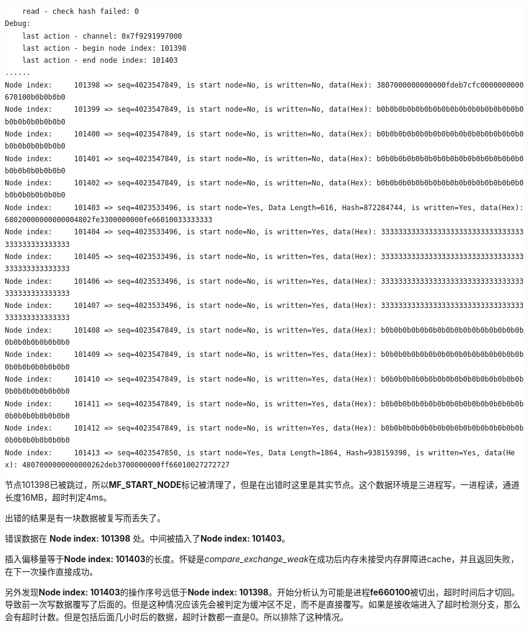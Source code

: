 ```
    read - check hash failed: 0
Debug:
    last action - channel: 0x7f9291997000
    last action - begin node index: 101398
    last action - end node index: 101403
......
Node index:     101398 => seq=4023547849, is start node=No, is written=No, data(Hex): 3807000000000000fdeb7cfc0000000000670100b0b0b0b0
Node index:     101399 => seq=4023547849, is start node=No, is written=No, data(Hex): b0b0b0b0b0b0b0b0b0b0b0b0b0b0b0b0b0b0b0b0b0b0b0b0
Node index:     101400 => seq=4023547849, is start node=No, is written=No, data(Hex): b0b0b0b0b0b0b0b0b0b0b0b0b0b0b0b0b0b0b0b0b0b0b0b0
Node index:     101401 => seq=4023547849, is start node=No, is written=No, data(Hex): b0b0b0b0b0b0b0b0b0b0b0b0b0b0b0b0b0b0b0b0b0b0b0b0
Node index:     101402 => seq=4023547849, is start node=No, is written=No, data(Hex): b0b0b0b0b0b0b0b0b0b0b0b0b0b0b0b0b0b0b0b0b0b0b0b0
Node index:     101403 => seq=4023533496, is start node=Yes, Data Length=616, Hash=872284744, is written=Yes, data(Hex): 68020000000000004802fe3300000000fe66010033333333
Node index:     101404 => seq=4023533496, is start node=No, is written=Yes, data(Hex): 333333333333333333333333333333333333333333333333
Node index:     101405 => seq=4023533496, is start node=No, is written=Yes, data(Hex): 333333333333333333333333333333333333333333333333
Node index:     101406 => seq=4023533496, is start node=No, is written=Yes, data(Hex): 333333333333333333333333333333333333333333333333
Node index:     101407 => seq=4023533496, is start node=No, is written=Yes, data(Hex): 333333333333333333333333333333333333333333333333
Node index:     101408 => seq=4023547849, is start node=No, is written=Yes, data(Hex): b0b0b0b0b0b0b0b0b0b0b0b0b0b0b0b0b0b0b0b0b0b0b0b0
Node index:     101409 => seq=4023547849, is start node=No, is written=Yes, data(Hex): b0b0b0b0b0b0b0b0b0b0b0b0b0b0b0b0b0b0b0b0b0b0b0b0
Node index:     101410 => seq=4023547849, is start node=No, is written=Yes, data(Hex): b0b0b0b0b0b0b0b0b0b0b0b0b0b0b0b0b0b0b0b0b0b0b0b0
Node index:     101411 => seq=4023547849, is start node=No, is written=Yes, data(Hex): b0b0b0b0b0b0b0b0b0b0b0b0b0b0b0b0b0b0b0b0b0b0b0b0
Node index:     101412 => seq=4023547849, is start node=No, is written=Yes, data(Hex): b0b0b0b0b0b0b0b0b0b0b0b0b0b0b0b0b0b0b0b0b0b0b0b0
Node index:     101413 => seq=4023547850, is start node=Yes, Data Length=1864, Hash=938159398, is written=Yes, data(Hex): 4807000000000000262deb3700000000ff66010027272727
```

节点101398已被跳过，所以**MF_START_NODE**标记被清理了，但是在出错时这里是其实节点。这个数据环境是三进程写，一进程读，通道长度16MB，超时判定4ms。

出错的结果是有一块数据被复写而丢失了。

错误数据在 **Node index:     101398** 处。中间被插入了**Node index:     101403**。

插入偏移量等于**Node index:     101403**的长度。怀疑是*compare_exchange_weak*在成功后内存未接受内存屏障进cache，并且返回失败，在下一次操作直接成功。

另外发现**Node index:     101403**的操作序号远低于**Node index:     101398**。开始分析认为可能是进程**fe660100**被切出，超时时间后才切回。导致前一次写数据覆写了后面的。但是这种情况应该先会被判定为缓冲区不足，而不是直接覆写。如果是接收端进入了超时检测分支，那么会有超时计数。但是包括后面几小时后的数据，超时计数都一直是0。所以排除了这种情况。
